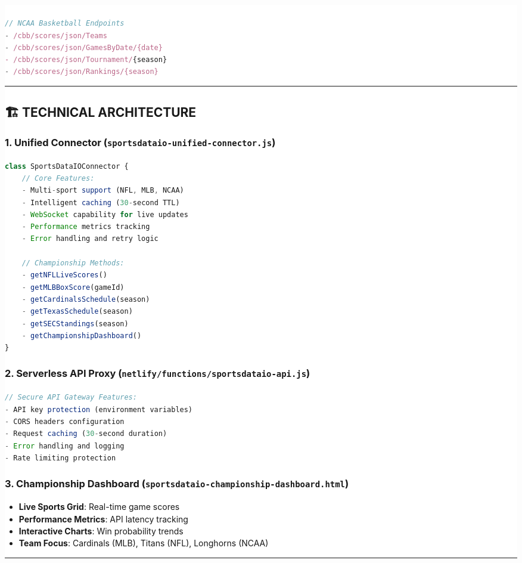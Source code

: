 ```javascript

// NCAA Basketball Endpoints
- /cbb/scores/json/Teams
- /cbb/scores/json/GamesByDate/{date}
- /cbb/scores/json/Tournament/{season}
- /cbb/scores/json/Rankings/{season}
```

---

## 🏗️ TECHNICAL ARCHITECTURE

### **1. Unified Connector** (`sportsdataio-unified-connector.js`)
```javascript
class SportsDataIOConnector {
    // Core Features:
    - Multi-sport support (NFL, MLB, NCAA)
    - Intelligent caching (30-second TTL)
    - WebSocket capability for live updates
    - Performance metrics tracking
    - Error handling and retry logic

    // Championship Methods:
    - getNFLLiveScores()
    - getMLBBoxScore(gameId)
    - getCardinalsSchedule(season)
    - getTexasSchedule(season)
    - getSECStandings(season)
    - getChampionshipDashboard()
}
```

### **2. Serverless API Proxy** (`netlify/functions/sportsdataio-api.js`)
```javascript
// Secure API Gateway Features:
- API key protection (environment variables)
- CORS headers configuration
- Request caching (30-second duration)
- Error handling and logging
- Rate limiting protection
```

### **3. Championship Dashboard** (`sportsdataio-championship-dashboard.html`)
- **Live Sports Grid**: Real-time game scores
- **Performance Metrics**: API latency tracking
- **Interactive Charts**: Win probability trends
- **Team Focus**: Cardinals (MLB), Titans (NFL), Longhorns (NCAA)

---
